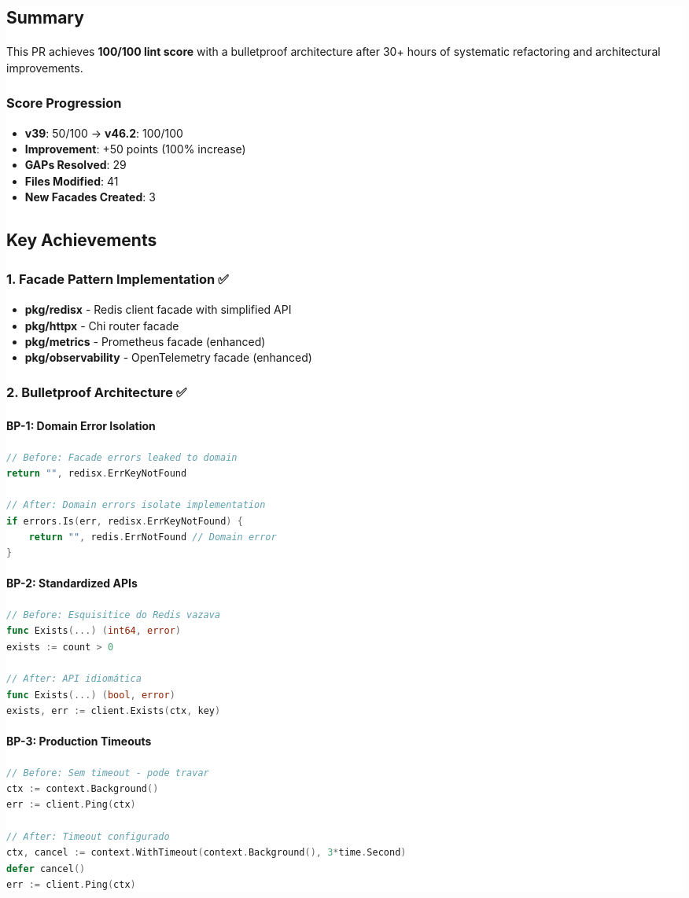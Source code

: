 ## Summary

This PR achieves **100/100 lint score** with a bulletproof architecture after 30+ hours of systematic refactoring and architectural improvements.

### Score Progression
- **v39**: 50/100 → **v46.2**: 100/100
- **Improvement**: +50 points (100% increase)
- **GAPs Resolved**: 29
- **Files Modified**: 41
- **New Facades Created**: 3

## Key Achievements

### 1. Facade Pattern Implementation ✅
- **pkg/redisx** - Redis client facade with simplified API
- **pkg/httpx** - Chi router facade
- **pkg/metrics** - Prometheus facade (enhanced)
- **pkg/observability** - OpenTelemetry facade (enhanced)

### 2. Bulletproof Architecture ✅

#### BP-1: Domain Error Isolation
```go
// Before: Facade errors leaked to domain
return "", redisx.ErrKeyNotFound

// After: Domain errors isolate implementation
if errors.Is(err, redisx.ErrKeyNotFound) {
    return "", redis.ErrNotFound // Domain error
}
```

#### BP-2: Standardized APIs
```go
// Before: Esquisitice do Redis vazava
func Exists(...) (int64, error)
exists := count > 0

// After: API idiomática
func Exists(...) (bool, error)
exists, err := client.Exists(ctx, key)
```

#### BP-3: Production Timeouts
```go
// Before: Sem timeout - pode travar
ctx := context.Background()
err := client.Ping(ctx)

// After: Timeout configurado
ctx, cancel := context.WithTimeout(context.Background(), 3*time.Second)
defer cancel()
err := client.Ping(ctx)
```
